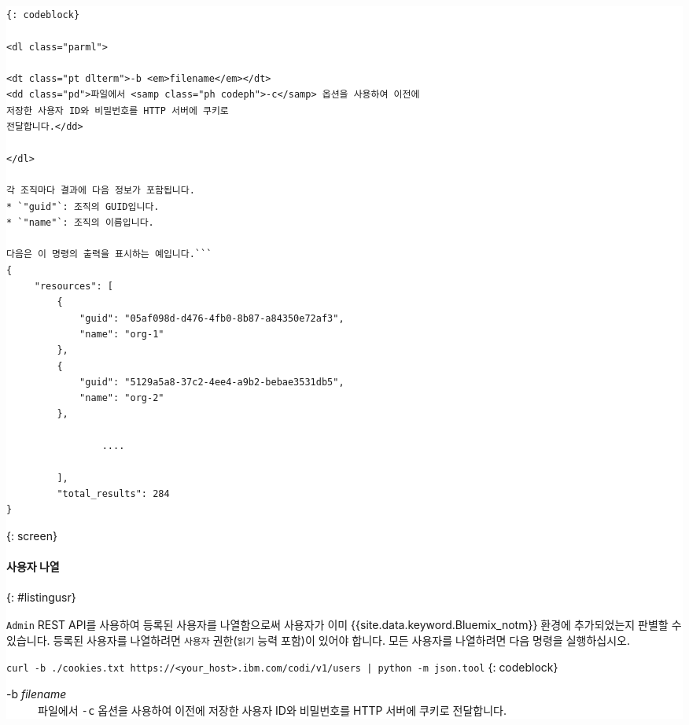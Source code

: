 ```
{: codeblock}

<dl class="parml">

<dt class="pt dlterm">-b <em>filename</em></dt>
<dd class="pd">파일에서 <samp class="ph codeph">-c</samp> 옵션을 사용하여 이전에
저장한 사용자 ID와 비밀번호를 HTTP 서버에 쿠키로
전달합니다.</dd>

</dl>

각 조직마다 결과에 다음 정보가 포함됩니다. 
* `"guid"`: 조직의 GUID입니다.
* `"name"`: 조직의 이름입니다.

다음은 이 명령의 출력을 표시하는 예입니다.```
{
     "resources": [
         {
             "guid": "05af098d-d476-4fb0-8b87-a84350e72af3",
             "name": "org-1"
         },
         {
             "guid": "5129a5a8-37c2-4ee4-a9b2-bebae3531db5",
             "name": "org-2"
         },

		 		 ....

		 ],
		 "total_results": 284
}
```
{: screen}

#### 사용자 나열
{: #listingusr}

`Admin` REST API를 사용하여 등록된 사용자를 나열함으로써
사용자가 이미 {{site.data.keyword.Bluemix_notm}}
환경에 추가되었는지 판별할 수 있습니다. 등록된 사용자를 나열하려면
`사용자` 권한(`읽기` 능력 포함)이
있어야 합니다. 모든 사용자를 나열하려면 다음 명령을 실행하십시오.

`curl -b ./cookies.txt https://<your_host>.ibm.com/codi/v1/users | python -m json.tool`
{: codeblock}

<dl class="parml">
<dt class="pt dlterm">-b <em>filename</em></dt>
<dd class="pd">파일에서 <samp class="ph codeph">-c</samp> 옵션을 사용하여 이전에
저장한 사용자 ID와 비밀번호를 HTTP 서버에 쿠키로
전달합니다.</dd>
</dl>
